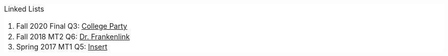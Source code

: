 Linked Lists

1.  Fall 2020 Final Q3: [College Party](https://cs61a.org/exam/fa20/final/61a-fa20-final.pdf#page=9)
2.  Fall 2018 MT2 Q6: [Dr. Frankenlink](https://cs61a.org/exam/fa18/mt2/61a-fa18-mt2.pdf#page=6)
3.  Spring 2017 MT1 Q5: [Insert](https://cs61a.org/exam/sp17/mt1/61a-sp17-mt1.pdf#page=7)